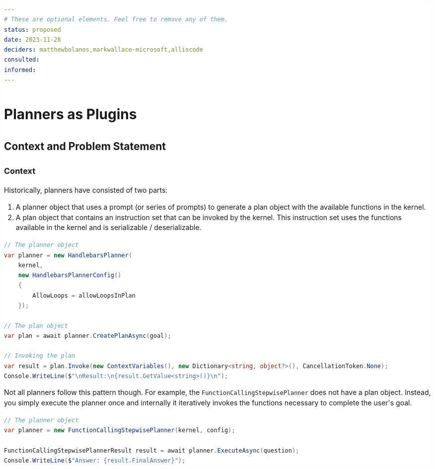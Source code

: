 ```yaml
---
# These are optional elements. Feel free to remove any of them.
status: proposed
date: 2023-11-28
deciders: matthewbolanos,markwallace-microsoft,alliscode
consulted:
informed:
---
```


# Planners as Plugins

## Context and Problem Statement

### Context

Historically, planners have consisted of two parts:

1. A planner object that uses a prompt (or series of prompts) to generate a plan object with the available functions in the kernel.
2. A plan object that contains an instruction set that can be invoked by the kernel. This instruction set uses the functions available in the kernel and is serializable / deserializable.

```csharp
// The planner object
var planner = new HandlebarsPlanner(
    kernel,
    new HandlebarsPlannerConfig()
    {
        AllowLoops = allowLoopsInPlan
    });

// The plan object
var plan = await planner.CreatePlanAsync(goal);

// Invoking the plan
var result = plan.Invoke(new ContextVariables(), new Dictionary<string, object?>(), CancellationToken.None);
Console.WriteLine($"\nResult:\n{result.GetValue<string>()}\n");
```

Not all planners follow this pattern though. For example, the `FunctionCallingStepwisePlanner` does not have a plan object. Instead, you simply execute the planner once and internally it iteratively invokes the functions necessary to complete the user's goal.

```csharp
// The planner object
var planner = new FunctionCallingStepwisePlanner(kernel, config);

FunctionCallingStepwisePlannerResult result = await planner.ExecuteAsync(question);
Console.WriteLine($"Answer: {result.FinalAnswer}");
```
